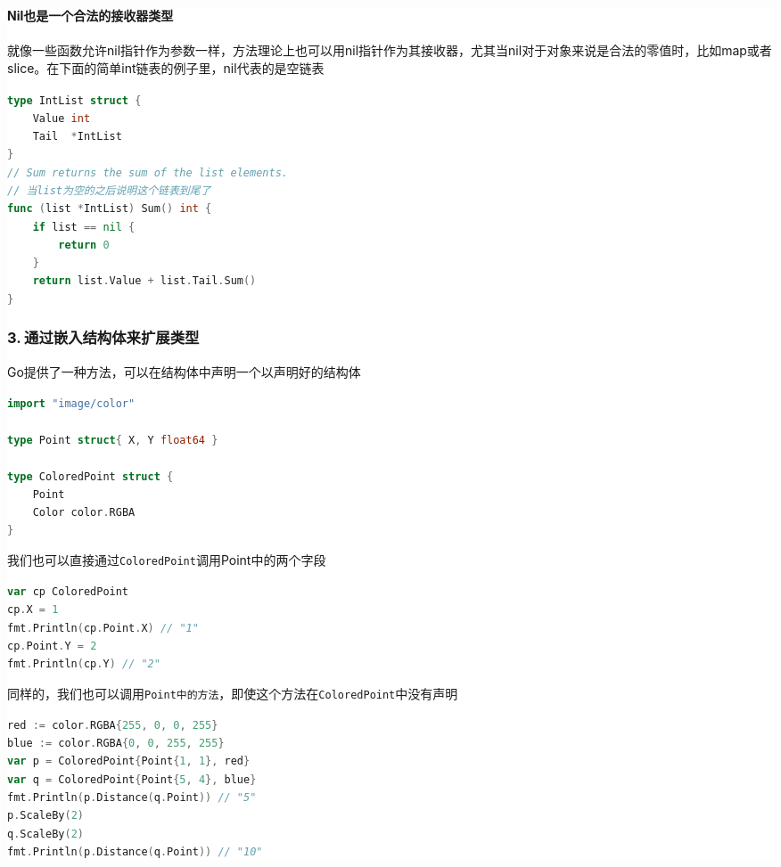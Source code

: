 #### Nil也是一个合法的接收器类型

就像一些函数允许nil指针作为参数一样，方法理论上也可以用nil指针作为其接收器，尤其当nil对于对象来说是合法的零值时，比如map或者slice。在下面的简单int链表的例子里，nil代表的是空链表

```go
type IntList struct {
    Value int
    Tail  *IntList
}
// Sum returns the sum of the list elements.
// 当list为空的之后说明这个链表到尾了
func (list *IntList) Sum() int {
    if list == nil {
        return 0
    }
    return list.Value + list.Tail.Sum()
}
```

### 3. 通过嵌入结构体来扩展类型

Go提供了一种方法，可以在结构体中声明一个以声明好的结构体

```go
import "image/color"

type Point struct{ X, Y float64 }

type ColoredPoint struct {
    Point
    Color color.RGBA
}
```

我们也可以直接通过`ColoredPoint`调用Point中的两个字段

```go
var cp ColoredPoint
cp.X = 1
fmt.Println(cp.Point.X) // "1"
cp.Point.Y = 2
fmt.Println(cp.Y) // "2"
```

同样的，我们也可以调用`Point中的方法`，即使这个方法在`ColoredPoint`中没有声明

```go
red := color.RGBA{255, 0, 0, 255}
blue := color.RGBA{0, 0, 255, 255}
var p = ColoredPoint{Point{1, 1}, red}
var q = ColoredPoint{Point{5, 4}, blue}
fmt.Println(p.Distance(q.Point)) // "5"
p.ScaleBy(2)
q.ScaleBy(2)
fmt.Println(p.Distance(q.Point)) // "10"
```

